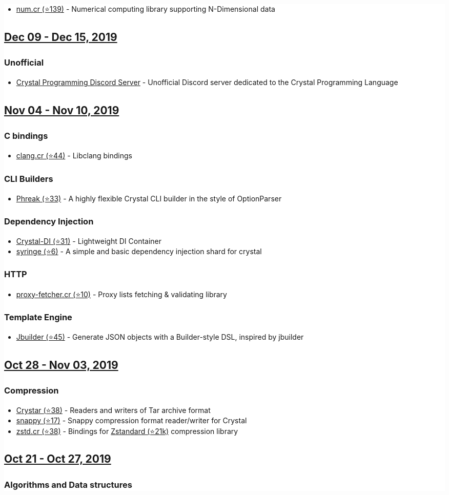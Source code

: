 *   [num.cr (⭐139)](https://github.com/crystal-data/num.cr) - Numerical computing library supporting N-Dimensional data

## [Dec 09 - Dec 15, 2019](/content/2019/49/README.md)

### Unofficial

*   [Crystal Programming Discord Server](https://discord.gg/YS7YvQy) - Unofficial Discord server dedicated to the Crystal Programming Language

## [Nov 04 - Nov 10, 2019](/content/2019/44/README.md)

### C bindings

*   [clang.cr (⭐44)](https://github.com/crystal-lang/clang.cr) - Libclang bindings

### CLI Builders

*   [Phreak (⭐33)](https://github.com/shinzlet/phreak) - A highly flexible Crystal CLI builder in the style of OptionParser

### Dependency Injection

*   [Crystal-DI (⭐31)](https://github.com/funk-yourself/crystal-di) - Lightweight DI Container
*   [syringe (⭐6)](https://github.com/Bonemind/syringe) - A simple and basic dependency injection shard for crystal

### HTTP

*   [proxy-fetcher.cr (⭐10)](https://github.com/nbulaj/proxy-fetcher.cr) - Proxy lists fetching & validating library

### Template Engine

*   [Jbuilder (⭐45)](https://github.com/shootingfly/jbuilder) - Generate JSON objects with a Builder-style DSL, inspired by jbuilder

## [Oct 28 - Nov 03, 2019](/content/2019/43/README.md)

### Compression

*   [Crystar (⭐38)](https://github.com/naqvis/crystar) - Readers and writers of Tar archive format
*   [snappy (⭐17)](https://github.com/naqvis/snappy) -  Snappy compression format reader/writer for Crystal
*   [zstd.cr (⭐38)](https://github.com/didactic-drunk/zstd.cr) - Bindings for [Zstandard (⭐21k)](https://github.com/facebook/zstd) compression library

## [Oct 21 - Oct 27, 2019](/content/2019/42/README.md)

### Algorithms and Data structures
